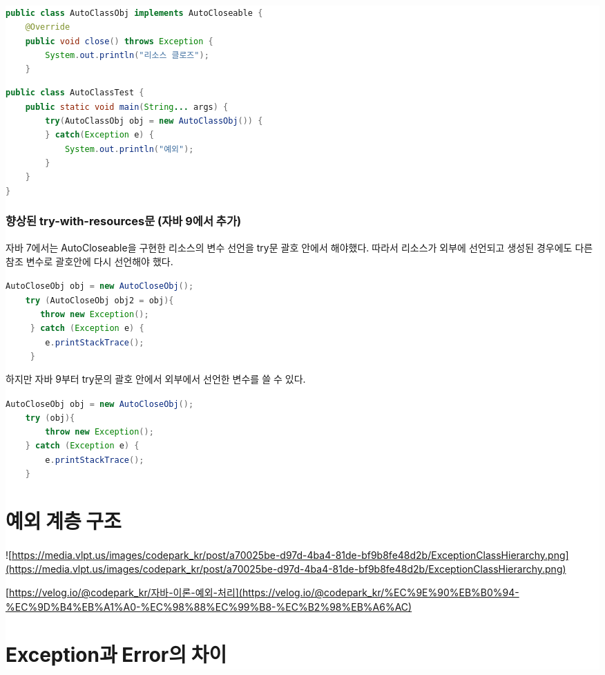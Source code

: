 ```java
public class AutoClassObj implements AutoCloseable {
	@Override
	public void close() throws Exception {
		System.out.println("리소스 클로즈");
	}
```

```java
public class AutoClassTest {
	public static void main(String... args) {
		try(AutoClassObj obj = new AutoClassObj()) {
		} catch(Exception e) {
			System.out.println("예외");
		}
	}
}
```

### 향상된 try-with-resources문 (자바 9에서 추가)

자바 7에서는 AutoCloseable을 구현한 리소스의 변수 선언을 try문 괄호 안에서 해야했다. 따라서 리소스가 외부에 선언되고 생성된 경우에도 다른 참조 변수로 괄호안에 다시 선언해야 했다.

```java
AutoCloseObj obj = new AutoCloseObj();
    try (AutoCloseObj obj2 = obj){
       throw new Exception();
     } catch (Exception e) {
        e.printStackTrace();
     }
```

하지만 자바 9부터 try문의 괄호 안에서 외부에서 선언한 변수를 쓸 수 있다.

```java
AutoCloseObj obj = new AutoCloseObj();
    try (obj){
        throw new Exception();
    } catch (Exception e) {
        e.printStackTrace();
    }
```

# 예외 계층 구조

![https://media.vlpt.us/images/codepark_kr/post/a70025be-d97d-4ba4-81de-bf9b8fe48d2b/ExceptionClassHierarchy.png](https://media.vlpt.us/images/codepark_kr/post/a70025be-d97d-4ba4-81de-bf9b8fe48d2b/ExceptionClassHierarchy.png)

[https://velog.io/@codepark_kr/자바-이론-예외-처리](https://velog.io/@codepark_kr/%EC%9E%90%EB%B0%94-%EC%9D%B4%EB%A1%A0-%EC%98%88%EC%99%B8-%EC%B2%98%EB%A6%AC)

# Exception과 Error의 차이
